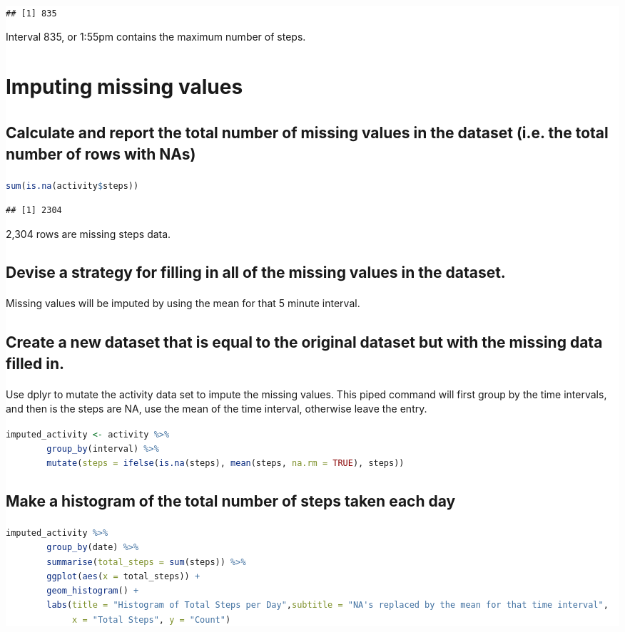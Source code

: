 ```
## [1] 835
```

Interval 835, or 1:55pm contains the maximum number of steps.  

# Imputing missing values

## Calculate and report the total number of missing values in the dataset (i.e. the total number of rows with NAs)


```r
sum(is.na(activity$steps))
```

```
## [1] 2304
```

2,304 rows are missing steps data.  

## Devise a strategy for filling in all of the missing values in the dataset.

Missing values will be imputed by using the mean for that 5 minute interval.  

## Create a new dataset that is equal to the original dataset but with the missing data filled in.

Use dplyr to mutate the activity data set to impute the missing values.  This piped command will first group by the time intervals, and then is the steps are NA, use the mean of the time interval, otherwise leave the entry.  


```r
imputed_activity <- activity %>%
        group_by(interval) %>%
        mutate(steps = ifelse(is.na(steps), mean(steps, na.rm = TRUE), steps))
```

## Make a histogram of the total number of steps taken each day


```r
imputed_activity %>%
        group_by(date) %>%
        summarise(total_steps = sum(steps)) %>%
        ggplot(aes(x = total_steps)) +
        geom_histogram() +
        labs(title = "Histogram of Total Steps per Day",subtitle = "NA's replaced by the mean for that time interval",
             x = "Total Steps", y = "Count")
```
